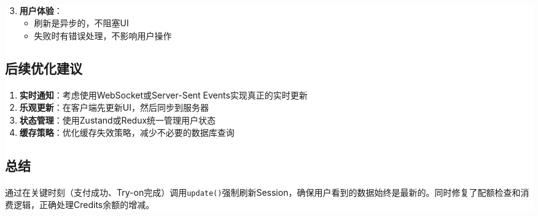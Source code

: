3. **用户体验**：
   - 刷新是异步的，不阻塞UI
   - 失败时有错误处理，不影响用户操作

## 后续优化建议

1. **实时通知**：考虑使用WebSocket或Server-Sent Events实现真正的实时更新
2. **乐观更新**：在客户端先更新UI，然后同步到服务器
3. **状态管理**：使用Zustand或Redux统一管理用户状态
4. **缓存策略**：优化缓存失效策略，减少不必要的数据库查询

## 总结

通过在关键时刻（支付成功、Try-on完成）调用`update()`强制刷新Session，确保用户看到的数据始终是最新的。同时修复了配额检查和消费逻辑，正确处理Credits余额的增减。

